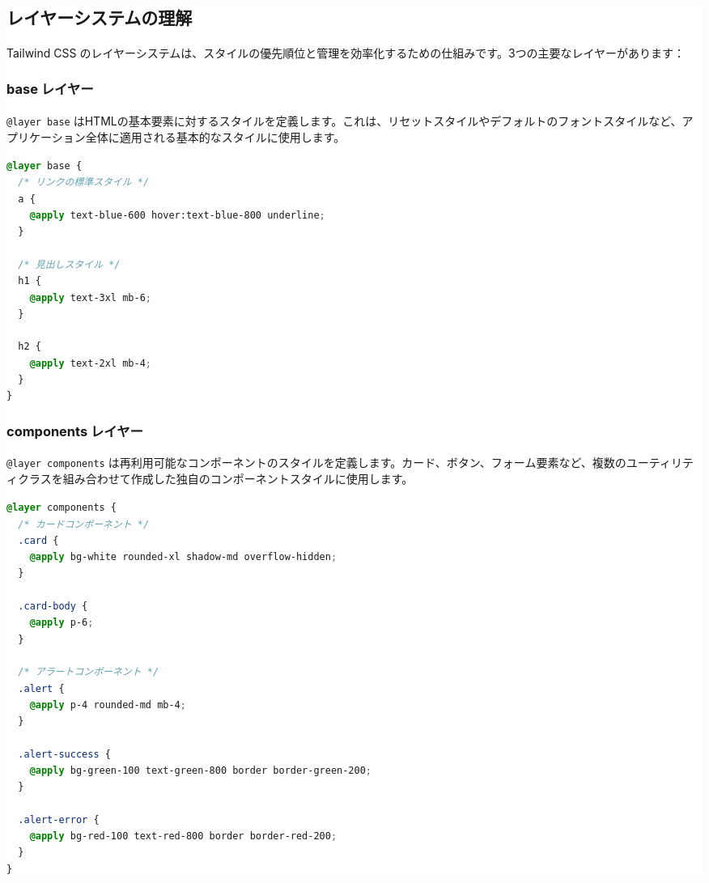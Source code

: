 ## レイヤーシステムの理解

Tailwind CSS のレイヤーシステムは、スタイルの優先順位と管理を効率化するための仕組みです。3つの主要なレイヤーがあります：

### base レイヤー

`@layer base` はHTMLの基本要素に対するスタイルを定義します。これは、リセットスタイルやデフォルトのフォントスタイルなど、アプリケーション全体に適用される基本的なスタイルに使用します。

```css
@layer base {
  /* リンクの標準スタイル */
  a {
    @apply text-blue-600 hover:text-blue-800 underline;
  }
  
  /* 見出しスタイル */
  h1 {
    @apply text-3xl mb-6;
  }
  
  h2 {
    @apply text-2xl mb-4;
  }
}
```

### components レイヤー

`@layer components` は再利用可能なコンポーネントのスタイルを定義します。カード、ボタン、フォーム要素など、複数のユーティリティクラスを組み合わせて作成した独自のコンポーネントスタイルに使用します。

```css
@layer components {
  /* カードコンポーネント */
  .card {
    @apply bg-white rounded-xl shadow-md overflow-hidden;
  }
  
  .card-body {
    @apply p-6;
  }
  
  /* アラートコンポーネント */
  .alert {
    @apply p-4 rounded-md mb-4;
  }
  
  .alert-success {
    @apply bg-green-100 text-green-800 border border-green-200;
  }
  
  .alert-error {
    @apply bg-red-100 text-red-800 border border-red-200;
  }
}
```
